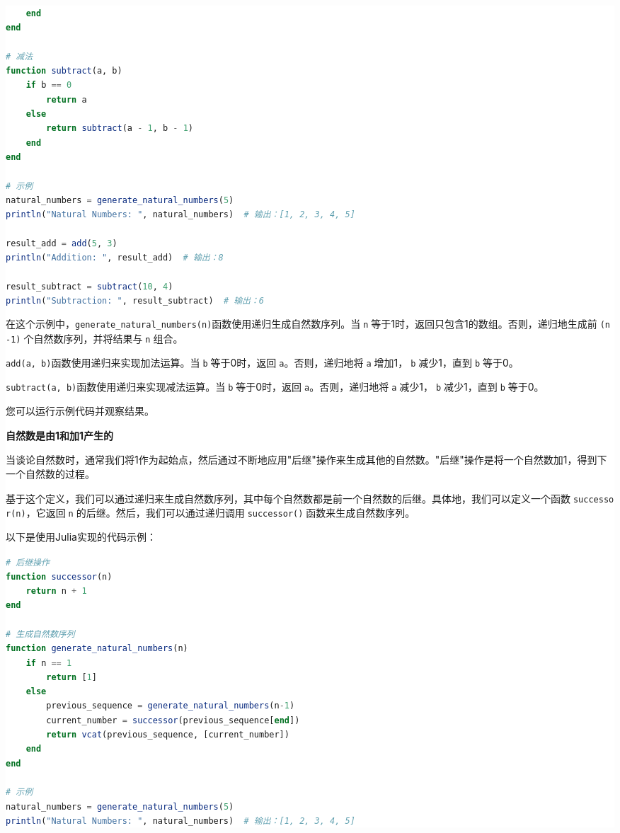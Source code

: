 ```julia
    end
end

# 减法
function subtract(a, b)
    if b == 0
        return a
    else
        return subtract(a - 1, b - 1)
    end
end

# 示例
natural_numbers = generate_natural_numbers(5)
println("Natural Numbers: ", natural_numbers)  # 输出：[1, 2, 3, 4, 5]

result_add = add(5, 3)
println("Addition: ", result_add)  # 输出：8

result_subtract = subtract(10, 4)
println("Subtraction: ", result_subtract)  # 输出：6
```

在这个示例中，`generate_natural_numbers(n)`函数使用递归生成自然数序列。当 `n` 等于1时，返回只包含1的数组。否则，递归地生成前 `(n-1)` 个自然数序列，并将结果与 `n` 组合。

`add(a, b)`函数使用递归来实现加法运算。当 `b` 等于0时，返回 `a`。否则，递归地将 `a` 增加1， `b` 减少1，直到 `b` 等于0。

`subtract(a, b)`函数使用递归来实现减法运算。当 `b` 等于0时，返回 `a`。否则，递归地将 `a` 减少1， `b` 减少1，直到 `b` 等于0。

您可以运行示例代码并观察结果。

**自然数是由1和加1产生的**

当谈论自然数时，通常我们将1作为起始点，然后通过不断地应用"后继"操作来生成其他的自然数。"后继"操作是将一个自然数加1，得到下一个自然数的过程。

基于这个定义，我们可以通过递归来生成自然数序列，其中每个自然数都是前一个自然数的后继。具体地，我们可以定义一个函数 `successor(n)`，它返回 `n` 的后继。然后，我们可以通过递归调用 `successor()` 函数来生成自然数序列。

以下是使用Julia实现的代码示例：

```julia
# 后继操作
function successor(n)
    return n + 1
end

# 生成自然数序列
function generate_natural_numbers(n)
    if n == 1
        return [1]
    else
        previous_sequence = generate_natural_numbers(n-1)
        current_number = successor(previous_sequence[end])
        return vcat(previous_sequence, [current_number])
    end
end

# 示例
natural_numbers = generate_natural_numbers(5)
println("Natural Numbers: ", natural_numbers)  # 输出：[1, 2, 3, 4, 5]
```
